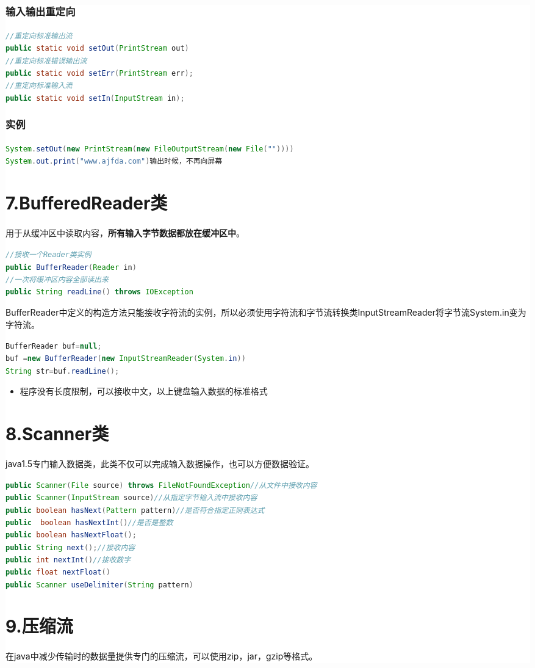 ### 输入输出重定向
	
```java
//重定向标准输出流
public static void setOut(PrintStream out)
//重定向标准错误输出流
public static void setErr(PrintStream err);
//重定向标准输入流
public static void setIn(InputStream in);
```

### 实例
		
```java
System.setOut(new PrintStream(new FileOutputStream(new File(""))))
System.out.print("www.ajfda.com")输出时候，不再向屏幕
```

# 7.BufferedReader类
用于从缓冲区中读取内容，**所有输入字节数据都放在缓冲区中**。
	
```java	
//接收一个Reader类实例
public BufferReader(Reader in)
//一次将缓冲区内容全部读出来
public String readLine() throws IOException 
```
BufferReader中定义的构造方法只能接收字符流的实例，所以必须使用字符流和字节流转换类InputStreamReader将字节流System.in变为字符流。

```java
BufferReader buf=null;
buf =new BufferReader(new InputStreamReader(System.in))
String str=buf.readLine();
```
*	程序没有长度限制，可以接收中文，以上键盘输入数据的标准格式

# 8.Scanner类
java1.5专门输入数据类，此类不仅可以完成输入数据操作，也可以方便数据验证。

```java
public Scanner(File source) throws FileNotFoundException//从文件中接收内容
public Scanner(InputStream source)//从指定字节输入流中接收内容
public boolean hasNext(Pattern pattern)//是否符合指定正则表达式
public 	boolean hasNextInt()//是否是整数
public boolean hasNextFloat();
public String next();//接收内容
public int nextInt()//接收数字
public float nextFloat()
public Scanner useDelimiter(String pattern)	
```

# 9.压缩流
在java中减少传输时的数据量提供专门的压缩流，可以使用zip，jar，gzip等格式。
